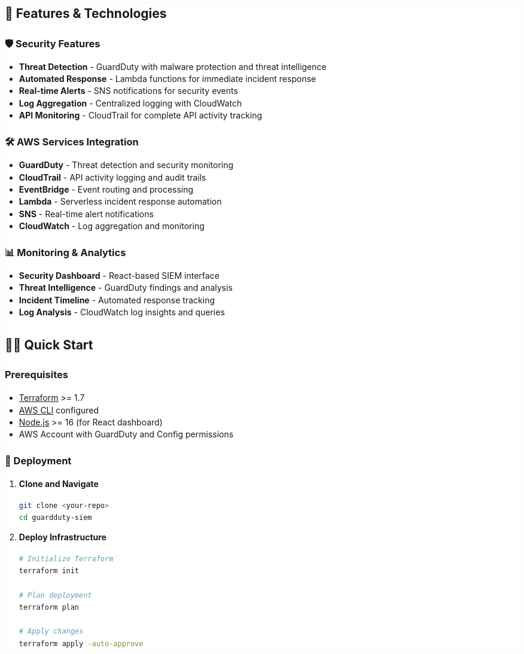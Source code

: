 ## 🚀 Features & Technologies

### 🛡️ Security Features
- **Threat Detection** - GuardDuty with malware protection and threat intelligence
- **Automated Response** - Lambda functions for immediate incident response
- **Real-time Alerts** - SNS notifications for security events
- **Log Aggregation** - Centralized logging with CloudWatch
- **API Monitoring** - CloudTrail for complete API activity tracking

### 🛠️ AWS Services Integration
- **GuardDuty** - Threat detection and security monitoring
- **CloudTrail** - API activity logging and audit trails
- **EventBridge** - Event routing and processing
- **Lambda** - Serverless incident response automation
- **SNS** - Real-time alert notifications
- **CloudWatch** - Log aggregation and monitoring

### 📊 Monitoring & Analytics
- **Security Dashboard** - React-based SIEM interface
- **Threat Intelligence** - GuardDuty findings and analysis
- **Incident Timeline** - Automated response tracking
- **Log Analysis** - CloudWatch log insights and queries

## 🏃‍♂️ Quick Start

### Prerequisites
- [Terraform](https://terraform.io/downloads) >= 1.7
- [AWS CLI](https://aws.amazon.com/cli/) configured
- [Node.js](https://nodejs.org/) >= 16 (for React dashboard)
- AWS Account with GuardDuty and Config permissions

### 🚀 Deployment

1. **Clone and Navigate**
   ```bash
   git clone <your-repo>
   cd guardduty-siem
   ```

2. **Deploy Infrastructure**
   ```bash
   # Initialize Terraform
   terraform init
   
   # Plan deployment
   terraform plan
   
   # Apply changes
   terraform apply -auto-approve
   ```
